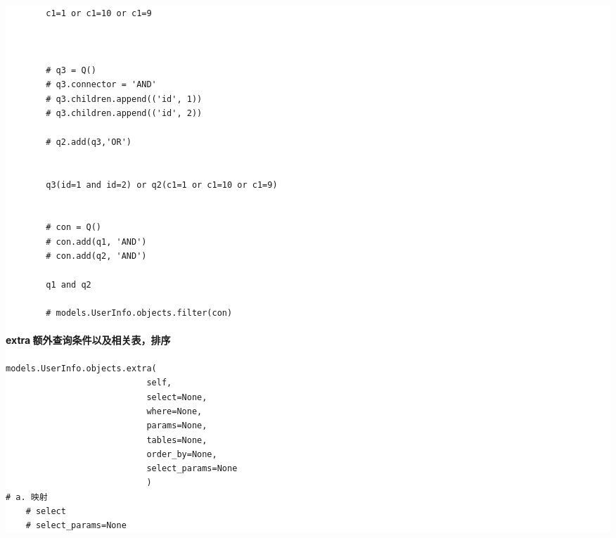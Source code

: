 
			c1=1 or c1=10 or c1=9



			# q3 = Q()
			# q3.connector = 'AND'
			# q3.children.append(('id', 1))
			# q3.children.append(('id', 2))

			# q2.add(q3,'OR')
			

			q3(id=1 and id=2) or q2(c1=1 or c1=10 or c1=9)


			# con = Q()
			# con.add(q1, 'AND')
			# con.add(q2, 'AND')

			q1 and q2
			
			# models.UserInfo.objects.filter(con)


#### extra 额外查询条件以及相关表，排序
			
	models.UserInfo.objects.extra(
								self, 
								select=None, 
								where=None, 
								params=None, 
								tables=None, 
								order_by=None, 
								select_params=None
								)
	# a. 映射
		# select 
		# select_params=None
